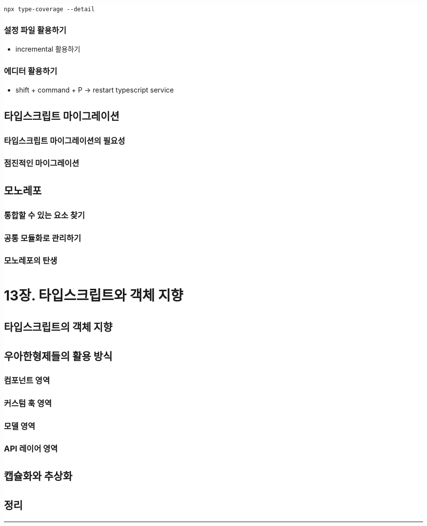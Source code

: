 ```
npx type-coverage --detail
```

### 설정 파일 활용하기

- incremental 활용하기

### 에디터 활용하기

- shift + command + P -> restart typescript service

## 타입스크립트 마이그레이션

### 타입스크립트 마이그레이션의 필요성

### 점진적인 마이그레이션

## 모노레포

### 통합할 수 있는 요소 찾기

### 공통 모듈화로 관리하기

### 모노레포의 탄생

# 13장. 타입스크립트와 객체 지향

## 타입스크립트의 객체 지향

## 우아한형제들의 활용 방식

### 컴포넌트 영역

### 커스텀 훅 영역

### 모델 영역

### API 레이어 영역

## 캡슐화와 추상화

## 정리

---
